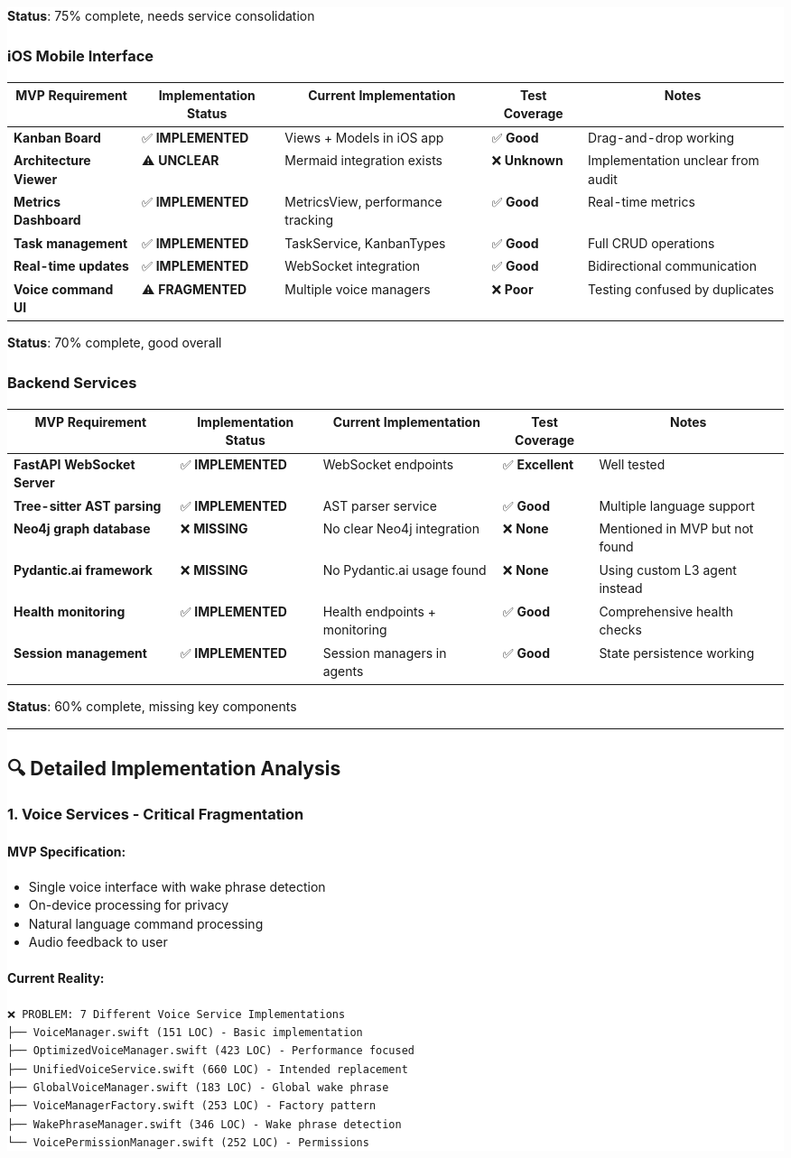 **Status**: 75% complete, needs service consolidation

### iOS Mobile Interface

| MVP Requirement | Implementation Status | Current Implementation | Test Coverage | Notes |
|----------------|----------------------|----------------------|---------------|-------|
| **Kanban Board** | ✅ **IMPLEMENTED** | Views + Models in iOS app | ✅ **Good** | Drag-and-drop working |
| **Architecture Viewer** | ⚠️ **UNCLEAR** | Mermaid integration exists | ❌ **Unknown** | Implementation unclear from audit |
| **Metrics Dashboard** | ✅ **IMPLEMENTED** | MetricsView, performance tracking | ✅ **Good** | Real-time metrics |
| **Task management** | ✅ **IMPLEMENTED** | TaskService, KanbanTypes | ✅ **Good** | Full CRUD operations |
| **Real-time updates** | ✅ **IMPLEMENTED** | WebSocket integration | ✅ **Good** | Bidirectional communication |
| **Voice command UI** | ⚠️ **FRAGMENTED** | Multiple voice managers | ❌ **Poor** | Testing confused by duplicates |

**Status**: 70% complete, good overall

### Backend Services

| MVP Requirement | Implementation Status | Current Implementation | Test Coverage | Notes |
|----------------|----------------------|----------------------|---------------|-------|
| **FastAPI WebSocket Server** | ✅ **IMPLEMENTED** | WebSocket endpoints | ✅ **Excellent** | Well tested |
| **Tree-sitter AST parsing** | ✅ **IMPLEMENTED** | AST parser service | ✅ **Good** | Multiple language support |
| **Neo4j graph database** | ❌ **MISSING** | No clear Neo4j integration | ❌ **None** | Mentioned in MVP but not found |
| **Pydantic.ai framework** | ❌ **MISSING** | No Pydantic.ai usage found | ❌ **None** | Using custom L3 agent instead |
| **Health monitoring** | ✅ **IMPLEMENTED** | Health endpoints + monitoring | ✅ **Good** | Comprehensive health checks |
| **Session management** | ✅ **IMPLEMENTED** | Session managers in agents | ✅ **Good** | State persistence working |

**Status**: 60% complete, missing key components

---

## 🔍 Detailed Implementation Analysis

### 1. Voice Services - Critical Fragmentation

#### MVP Specification:
- Single voice interface with wake phrase detection
- On-device processing for privacy
- Natural language command processing
- Audio feedback to user

#### Current Reality:
```
❌ PROBLEM: 7 Different Voice Service Implementations
├── VoiceManager.swift (151 LOC) - Basic implementation
├── OptimizedVoiceManager.swift (423 LOC) - Performance focused  
├── UnifiedVoiceService.swift (660 LOC) - Intended replacement
├── GlobalVoiceManager.swift (183 LOC) - Global wake phrase
├── VoiceManagerFactory.swift (253 LOC) - Factory pattern
├── WakePhraseManager.swift (346 LOC) - Wake phrase detection
└── VoicePermissionManager.swift (252 LOC) - Permissions
```
